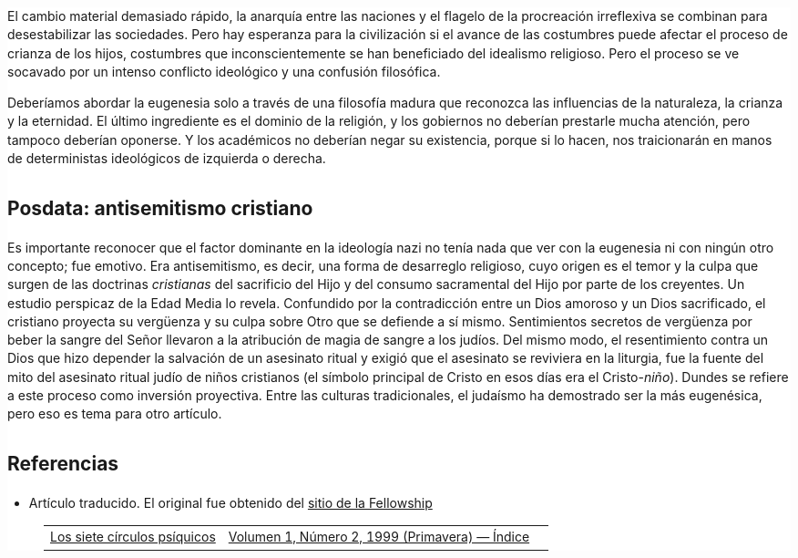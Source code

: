 El cambio material demasiado rápido, la anarquía entre las naciones y el flagelo de la procreación irreflexiva se combinan para desestabilizar las sociedades. Pero hay esperanza para la civilización si el avance de las costumbres puede afectar el proceso de crianza de los hijos, costumbres que inconscientemente se han beneficiado del idealismo religioso. Pero el proceso se ve socavado por un intenso conflicto ideológico y una confusión filosófica.

Deberíamos abordar la eugenesia solo a través de una filosofía madura que reconozca las influencias de la naturaleza, la crianza y la eternidad. El último ingrediente es el dominio de la religión, y los gobiernos no deberían prestarle mucha atención, pero tampoco deberían oponerse. Y los académicos no deberían negar su existencia, porque si lo hacen, nos traicionarán en manos de deterministas ideológicos de izquierda o derecha.

## Posdata: antisemitismo cristiano

Es importante reconocer que el factor dominante en la ideología nazi no tenía nada que ver con la eugenesia ni con ningún otro concepto; fue emotivo. Era antisemitismo, es decir, una forma de desarreglo religioso, cuyo origen es el temor y la culpa que surgen de las doctrinas _cristianas_ del sacrificio del Hijo y del consumo sacramental del Hijo por parte de los creyentes. Un estudio perspicaz de la Edad Media lo revela. Confundido por la contradicción entre un Dios amoroso y un Dios sacrificado, el cristiano proyecta su vergüenza y su culpa sobre Otro que se defiende a sí mismo. Sentimientos secretos de vergüenza por beber la sangre del Señor llevaron a la atribución de magia de sangre a los judíos. Del mismo modo, el resentimiento contra un Dios que hizo depender la salvación de un asesinato ritual y exigió que el asesinato se reviviera en la liturgia, fue la fuente del mito del asesinato ritual judío de niños cristianos (el símbolo principal de Cristo en esos días era el Cristo-_niño_). Dundes se refiere a este proceso como inversión proyectiva. Entre las culturas tradicionales, el judaísmo ha demostrado ser la más eugenésica, pero eso es tema para otro artículo.

## Referencias

- Artículo traducido. El original fue obtenido del [sitio de la Fellowship](https://urantia-book.org/archive/newsletters/herald/)

<figure class="table chapter-navigator">
  <table>
    <tbody>
      <tr>
        <td>
        <a href="/es/article/Linda_Buselli/The_seven_psychic_circles">
          <span class="mdi mdi-arrow-left-drop-circle"></span><span class="pl-2">Los siete círculos psíquicos</span>
        </a>
        </td>
        <td>
        <a href="/es/index/articles_herald#volumen-1-número-2-1999-primavera">
          <span class="mdi mdi-book-open-variant"></span><span class="pl-2">Volumen 1, Número 2, 1999 (Primavera) — Índice</span>
        </a>
        </td>
        <td>
        </td>
      </tr>
    </tbody>
  </table>
</figure>
